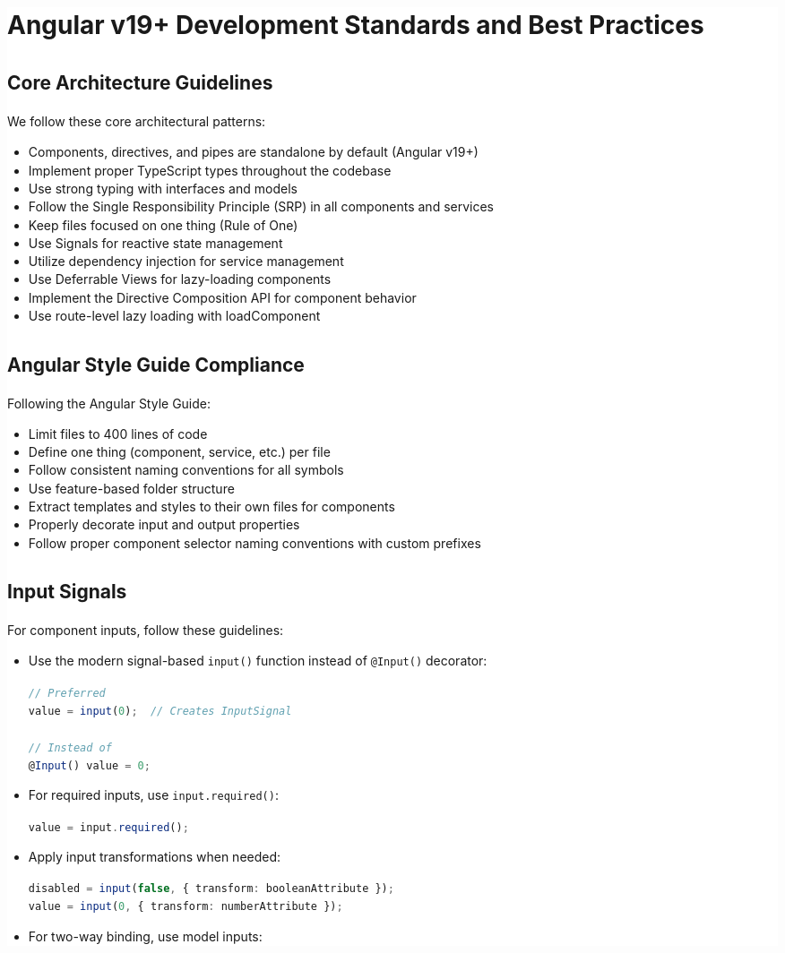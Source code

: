 # Angular v19+ Development Standards and Best Practices

## Core Architecture Guidelines

We follow these core architectural patterns:

- Components, directives, and pipes are standalone by default (Angular v19+)
- Implement proper TypeScript types throughout the codebase
- Use strong typing with interfaces and models
- Follow the Single Responsibility Principle (SRP) in all components and services
- Keep files focused on one thing (Rule of One)
- Use Signals for reactive state management
- Utilize dependency injection for service management
- Use Deferrable Views for lazy-loading components
- Implement the Directive Composition API for component behavior
- Use route-level lazy loading with loadComponent

## Angular Style Guide Compliance

Following the Angular Style Guide:

- Limit files to 400 lines of code
- Define one thing (component, service, etc.) per file
- Follow consistent naming conventions for all symbols
- Use feature-based folder structure
- Extract templates and styles to their own files for components
- Properly decorate input and output properties
- Follow proper component selector naming conventions with custom prefixes

## Input Signals

For component inputs, follow these guidelines:

- Use the modern signal-based `input()` function instead of `@Input()` decorator:

  ```typescript
  // Preferred
  value = input(0);  // Creates InputSignal

  // Instead of
  @Input() value = 0;
  ```

- For required inputs, use `input.required()`:
  ```typescript
  value = input.required();
  ```
- Apply input transformations when needed:
  ```typescript
  disabled = input(false, { transform: booleanAttribute });
  value = input(0, { transform: numberAttribute });
  ```
- For two-way binding, use model inputs:
